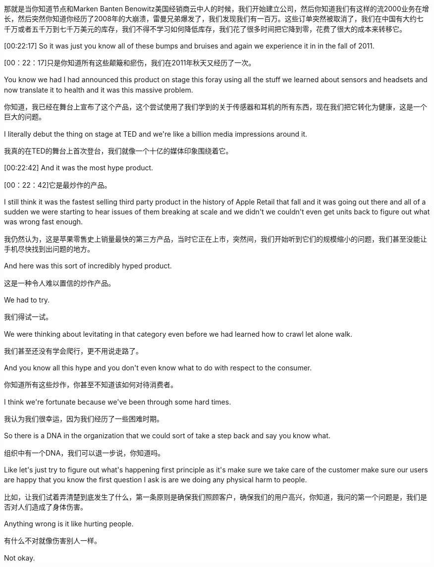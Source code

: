 那就是当你知道节点和Marken Banten Benowitz美国经销商云中人的时候，我们开始建立公司，然后你知道我们有这样的流2000业务在增长，然后突然你知道你经历了2008年的大崩溃，雷曼兄弟爆发了，我们发现我们有一百万。这些订单突然被取消了，我们在中国有大约七千万或者五千万到七千万美元的库存，我们不得不学习如何降低库存，我们花了很多时间把它降到零，花费了很大的成本来转移它。

\[00:22:17\] So it was just you know all of these bumps and bruises and again we experience it in in the fall of 2011.

[00：22：17]只是你知道所有这些颠簸和瘀伤，我们在2011年秋天又经历了一次。

You know we had I had announced this product on stage this foray using all the stuff we learned about sensors and headsets and now translate it to health and it was this massive problem.

你知道，我已经在舞台上宣布了这个产品，这个尝试使用了我们学到的关于传感器和耳机的所有东西，现在我们把它转化为健康，这是一个巨大的问题。

I literally debut the thing on stage at TED and we\'re like a billion media impressions around it.

我真的在TED的舞台上首次登台，我们就像一个十亿的媒体印象围绕着它。

\[00:22:42\] And it was the most hype product.

[00：22：42]它是最炒作的产品。

I still think it was the fastest selling third party product in the history of Apple Retail that fall and it was going out there and all of a sudden we were starting to hear issues of them breaking at scale and we didn\'t we couldn\'t even get units back to figure out what was wrong fast enough.

我仍然认为，这是苹果零售史上销量最快的第三方产品，当时它正在上市，突然间，我们开始听到它们的规模缩小的问题，我们甚至没能让手机尽快找到出问题的地方。

And here was this sort of incredibly hyped product.

这是一种令人难以置信的炒作产品。

We had to try.

我们得试一试。

We were thinking about levitating in that category even before we had learned how to crawl let alone walk.

我们甚至还没有学会爬行，更不用说走路了。

And you know all this hype and you don\'t even know what to do with respect to the consumer.

你知道所有这些炒作，你甚至不知道该如何对待消费者。

I think we\'re fortunate because we\'ve been through some hard times.

我认为我们很幸运，因为我们经历了一些困难时期。

So there is a DNA in the organization that we could sort of take a step back and say you know what.

组织中有一个DNA，我们可以退一步说，你知道吗。

Like let\'s just try to figure out what\'s happening first principle as it\'s make sure we take care of the customer make sure our users are happy that you know the first question I ask is are we doing any physical harm to people.

比如，让我们试着弄清楚到底发生了什么，第一条原则是确保我们照顾客户，确保我们的用户高兴，你知道，我问的第一个问题是，我们是否对人们造成了身体伤害。

Anything wrong is it like hurting people.

有什么不对就像伤害别人一样。

Not okay.
